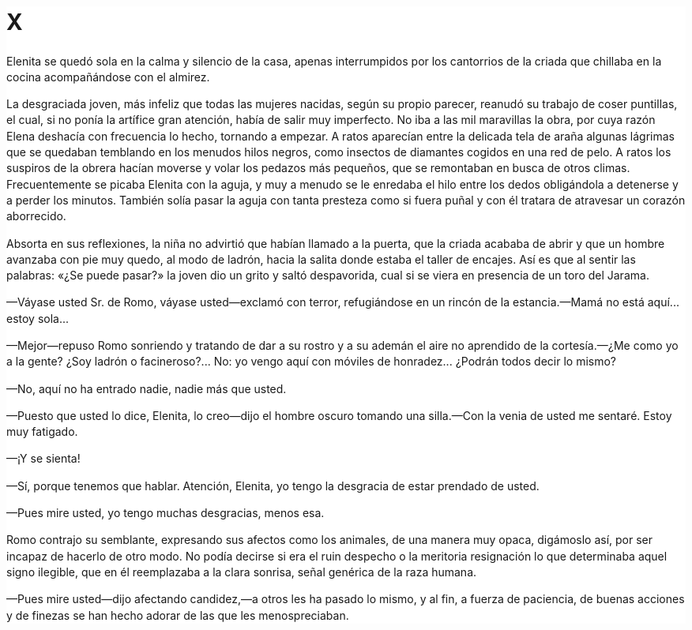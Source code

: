 # X

Elenita se quedó sola en la calma y silencio de la casa, apenas interrumpidos
por los cantorrios de la criada que chillaba en la cocina acompañándose con el
almirez.

La desgraciada joven, más infeliz que todas las mujeres nacidas, según su
propio parecer, reanudó su trabajo de coser puntillas, el cual, si no ponía la
artífice gran atención, había de salir muy imperfecto. No iba a las mil
maravillas la obra, por cuya razón Elena deshacía con frecuencia lo hecho,
tornando a empezar. A ratos aparecían entre la delicada tela de araña algunas
lágrimas que se quedaban temblando en los menudos hilos negros, como insectos
de diamantes cogidos en una red de pelo. A ratos los suspiros de la obrera
hacían moverse y volar los pedazos más pequeños, que se remontaban en busca de
otros climas. Frecuentemente se picaba Elenita con la aguja, y muy a menudo se
le enredaba el hilo entre los dedos obligándola a detenerse y a perder los
minutos. También solía pasar la aguja con tanta presteza como si fuera puñal
y con él tratara de atravesar un corazón aborrecido.

Absorta en sus reflexiones, la niña no advirtió que habían llamado a la puerta,
que la criada acababa de abrir y que un hombre avanzaba con pie muy quedo, al
modo de ladrón, hacia la salita donde estaba el taller de encajes. Así es que
al sentir las palabras: «¿Se puede pasar?» la joven dio un grito y saltó
despavorida, cual si se viera en presencia de un toro del Jarama.

—Váyase usted Sr. de Romo, váyase usted—exclamó con terror, refugiándose en un
rincón de la estancia.—Mamá no está aquí... estoy sola...

—Mejor—repuso Romo sonriendo y tratando de dar a su rostro y a su ademán el
aire no aprendido de la cortesía.—¿Me como yo a la gente? ¿Soy ladrón
o facineroso?... No: yo vengo aquí con móviles de honradez... ¿Podrán todos
decir lo mismo?

—No, aquí no ha entrado nadie, nadie más que usted.

—Puesto que usted lo dice, Elenita, lo creo—dijo el hombre oscuro tomando una
silla.—Con la venia de usted me sentaré. Estoy muy fatigado.

—¡Y se sienta!

—Sí, porque tenemos que hablar. Atención, Elenita, yo tengo la desgracia de
estar prendado de usted.

—Pues mire usted, yo tengo muchas desgracias, menos esa.

Romo contrajo su semblante, expresando sus afectos como los animales, de una
manera muy opaca, digámoslo así, por ser incapaz de hacerlo de otro modo. No
podía decirse si era el ruin despecho o la meritoria resignación lo que
determinaba aquel signo ilegible, que en él reemplazaba a la clara sonrisa,
señal genérica de la raza humana.

—Pues mire usted—dijo afectando candidez,—a otros les ha pasado lo mismo,
y al fin, a fuerza de paciencia, de buenas acciones y de finezas se han hecho
adorar de las que les menospreciaban.

